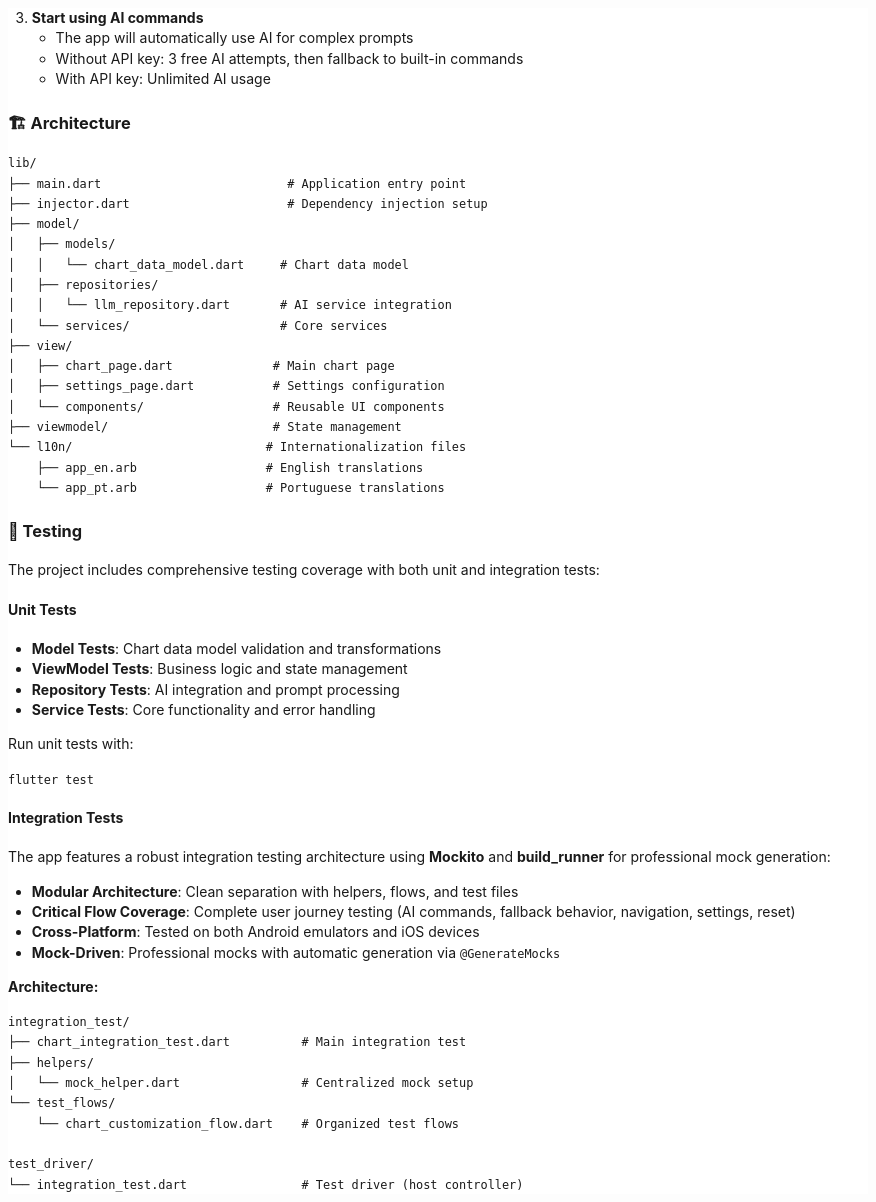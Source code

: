 3. **Start using AI commands**
   - The app will automatically use AI for complex prompts
   - Without API key: 3 free AI attempts, then fallback to built-in commands
   - With API key: Unlimited AI usage

### 🏗️ Architecture

```
lib/
├── main.dart                          # Application entry point
├── injector.dart                      # Dependency injection setup  
├── model/
│   ├── models/
│   │   └── chart_data_model.dart     # Chart data model
│   ├── repositories/
│   │   └── llm_repository.dart       # AI service integration
│   └── services/                     # Core services
├── view/
│   ├── chart_page.dart              # Main chart page
│   ├── settings_page.dart           # Settings configuration
│   └── components/                  # Reusable UI components
├── viewmodel/                       # State management
└── l10n/                           # Internationalization files
    ├── app_en.arb                  # English translations
    └── app_pt.arb                  # Portuguese translations
```

### 🧪 Testing

The project includes comprehensive testing coverage with both unit and integration tests:

#### Unit Tests
- **Model Tests**: Chart data model validation and transformations
- **ViewModel Tests**: Business logic and state management
- **Repository Tests**: AI integration and prompt processing
- **Service Tests**: Core functionality and error handling

Run unit tests with:
```bash
flutter test
```

#### Integration Tests
The app features a robust integration testing architecture using **Mockito** and **build_runner** for professional mock generation:

- **Modular Architecture**: Clean separation with helpers, flows, and test files
- **Critical Flow Coverage**: Complete user journey testing (AI commands, fallback behavior, navigation, settings, reset)
- **Cross-Platform**: Tested on both Android emulators and iOS devices
- **Mock-Driven**: Professional mocks with automatic generation via `@GenerateMocks`

**Architecture:**
```
integration_test/
├── chart_integration_test.dart          # Main integration test
├── helpers/
│   └── mock_helper.dart                 # Centralized mock setup
└── test_flows/
    └── chart_customization_flow.dart    # Organized test flows

test_driver/
└── integration_test.dart                # Test driver (host controller)
```
